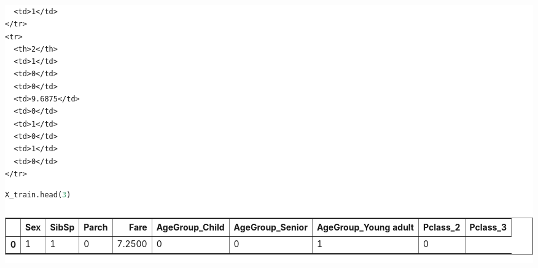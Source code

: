       <td>1</td>
    </tr>
    <tr>
      <th>2</th>
      <td>1</td>
      <td>0</td>
      <td>0</td>
      <td>9.6875</td>
      <td>0</td>
      <td>1</td>
      <td>0</td>
      <td>1</td>
      <td>0</td>
    </tr>
  </tbody>
</table>
</div>




```python
X_train.head(3)
```




<div style="overflow-x:auto;">
<style scoped>
    .dataframe tbody tr th:only-of-type {
        vertical-align: middle;
    }

    .dataframe tbody tr th {
        vertical-align: top;
    }

    .dataframe thead th {
        text-align: right;
    }
</style>
<table border="1" class="dataframe">
  <thead>
    <tr style="text-align: right;">
      <th></th>
      <th>Sex</th>
      <th>SibSp</th>
      <th>Parch</th>
      <th>Fare</th>
      <th>AgeGroup_Child</th>
      <th>AgeGroup_Senior</th>
      <th>AgeGroup_Young adult</th>
      <th>Pclass_2</th>
      <th>Pclass_3</th>
    </tr>
  </thead>
  <tbody>
    <tr>
      <th>0</th>
      <td>1</td>
      <td>1</td>
      <td>0</td>
      <td>7.2500</td>
      <td>0</td>
      <td>0</td>
      <td>1</td>
      <td>0</td>